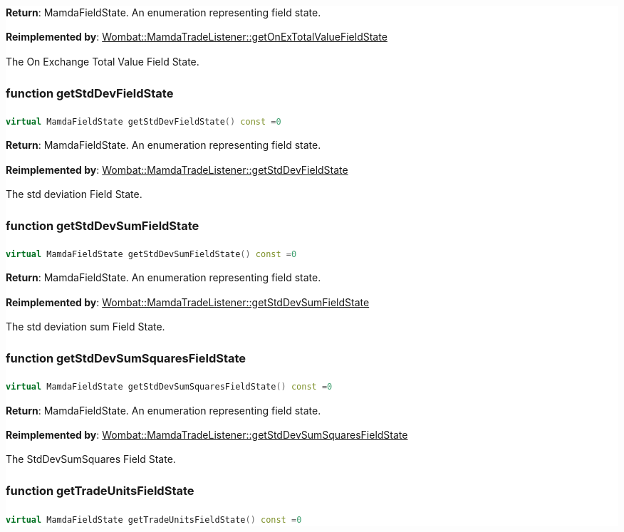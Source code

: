 
**Return**: MamdaFieldState. An enumeration representing field state. 

**Reimplemented by**: [Wombat::MamdaTradeListener::getOnExTotalValueFieldState](classWombat_1_1MamdaTradeListener.html#function-getonextotalvaluefieldstate)


The On Exchange Total Value Field State. 


### function getStdDevFieldState

```cpp
virtual MamdaFieldState getStdDevFieldState() const =0
```


**Return**: MamdaFieldState. An enumeration representing field state. 

**Reimplemented by**: [Wombat::MamdaTradeListener::getStdDevFieldState](classWombat_1_1MamdaTradeListener.html#function-getstddevfieldstate)


The std deviation Field State. 


### function getStdDevSumFieldState

```cpp
virtual MamdaFieldState getStdDevSumFieldState() const =0
```


**Return**: MamdaFieldState. An enumeration representing field state. 

**Reimplemented by**: [Wombat::MamdaTradeListener::getStdDevSumFieldState](classWombat_1_1MamdaTradeListener.html#function-getstddevsumfieldstate)


The std deviation sum Field State. 


### function getStdDevSumSquaresFieldState

```cpp
virtual MamdaFieldState getStdDevSumSquaresFieldState() const =0
```


**Return**: MamdaFieldState. An enumeration representing field state. 

**Reimplemented by**: [Wombat::MamdaTradeListener::getStdDevSumSquaresFieldState](classWombat_1_1MamdaTradeListener.html#function-getstddevsumsquaresfieldstate)


The StdDevSumSquares Field State. 


### function getTradeUnitsFieldState

```cpp
virtual MamdaFieldState getTradeUnitsFieldState() const =0
```
